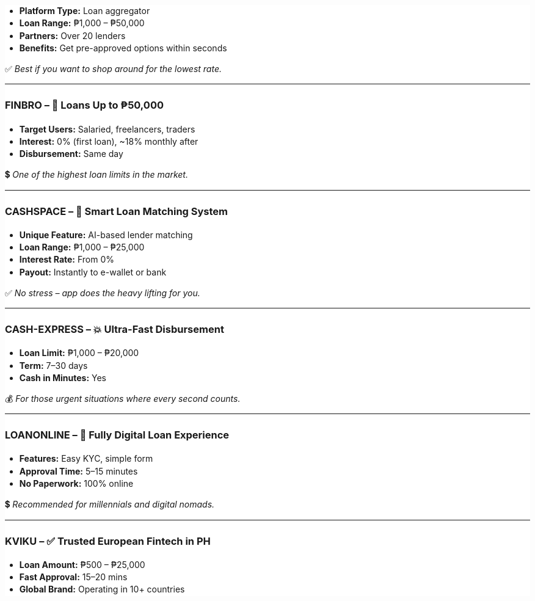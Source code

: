 - **Platform Type:** Loan aggregator  
- **Loan Range:** ₱1,000 – ₱50,000  
- **Partners:** Over 20 lenders  
- **Benefits:** Get pre-approved options within seconds  

✅ *Best if you want to shop around for the lowest rate.*

---

### FINBRO – 🏦 Loans Up to ₱50,000

- **Target Users:** Salaried, freelancers, traders  
- **Interest:** 0% (first loan), ~18% monthly after  
- **Disbursement:** Same day  

💲 *One of the highest loan limits in the market.*

---

### CASHSPACE – 🧠 Smart Loan Matching System

- **Unique Feature:** AI-based lender matching  
- **Loan Range:** ₱1,000 – ₱25,000  
- **Interest Rate:** From 0%  
- **Payout:** Instantly to e-wallet or bank  

✅ *No stress – app does the heavy lifting for you.*

---

### CASH-EXPRESS – 💥 Ultra-Fast Disbursement

- **Loan Limit:** ₱1,000 – ₱20,000  
- **Term:** 7–30 days  
- **Cash in Minutes:** Yes  

💰 *For those urgent situations where every second counts.*

---

### LOANONLINE – 📲 Fully Digital Loan Experience

- **Features:** Easy KYC, simple form  
- **Approval Time:** 5–15 minutes  
- **No Paperwork:** 100% online  

💲 *Recommended for millennials and digital nomads.*

---

### KVIKU – ✅ Trusted European Fintech in PH

- **Loan Amount:** ₱500 – ₱25,000  
- **Fast Approval:** 15–20 mins  
- **Global Brand:** Operating in 10+ countries  
